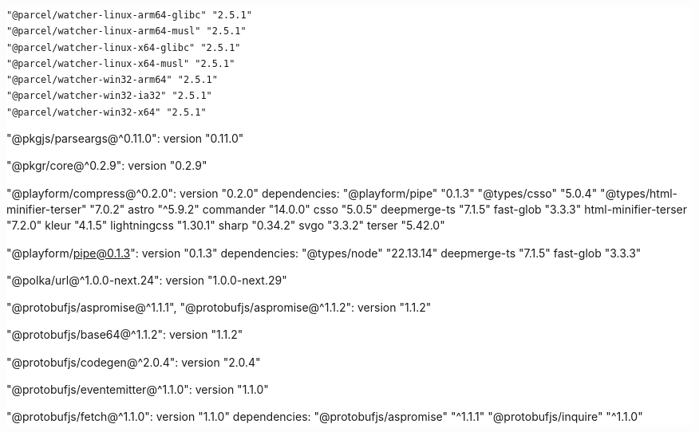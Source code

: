     "@parcel/watcher-linux-arm64-glibc" "2.5.1"
    "@parcel/watcher-linux-arm64-musl" "2.5.1"
    "@parcel/watcher-linux-x64-glibc" "2.5.1"
    "@parcel/watcher-linux-x64-musl" "2.5.1"
    "@parcel/watcher-win32-arm64" "2.5.1"
    "@parcel/watcher-win32-ia32" "2.5.1"
    "@parcel/watcher-win32-x64" "2.5.1"

"@pkgjs/parseargs@^0.11.0":
  version "0.11.0"
    
"@pkgr/core@^0.2.9":
  version "0.2.9"
    
"@playform/compress@^0.2.0":
  version "0.2.0"
      dependencies:
    "@playform/pipe" "0.1.3"
    "@types/csso" "5.0.4"
    "@types/html-minifier-terser" "7.0.2"
    astro "^5.9.2"
    commander "14.0.0"
    csso "5.0.5"
    deepmerge-ts "7.1.5"
    fast-glob "3.3.3"
    html-minifier-terser "7.2.0"
    kleur "4.1.5"
    lightningcss "1.30.1"
    sharp "0.34.2"
    svgo "3.3.2"
    terser "5.42.0"

"@playform/pipe@0.1.3":
  version "0.1.3"
      dependencies:
    "@types/node" "22.13.14"
    deepmerge-ts "7.1.5"
    fast-glob "3.3.3"

"@polka/url@^1.0.0-next.24":
  version "1.0.0-next.29"
    
"@protobufjs/aspromise@^1.1.1", "@protobufjs/aspromise@^1.1.2":
  version "1.1.2"
    
"@protobufjs/base64@^1.1.2":
  version "1.1.2"
    
"@protobufjs/codegen@^2.0.4":
  version "2.0.4"
    
"@protobufjs/eventemitter@^1.1.0":
  version "1.1.0"
    
"@protobufjs/fetch@^1.1.0":
  version "1.1.0"
      dependencies:
    "@protobufjs/aspromise" "^1.1.1"
    "@protobufjs/inquire" "^1.1.0"
